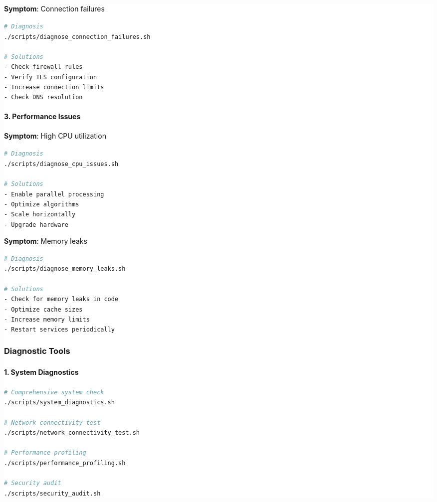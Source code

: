 **Symptom**: Connection failures
```bash
# Diagnosis
./scripts/diagnose_connection_failures.sh

# Solutions
- Check firewall rules
- Verify TLS configuration
- Increase connection limits
- Check DNS resolution
```

#### 3. Performance Issues

**Symptom**: High CPU utilization
```bash
# Diagnosis
./scripts/diagnose_cpu_issues.sh

# Solutions
- Enable parallel processing
- Optimize algorithms
- Scale horizontally
- Upgrade hardware
```

**Symptom**: Memory leaks
```bash
# Diagnosis
./scripts/diagnose_memory_leaks.sh

# Solutions
- Check for memory leaks in code
- Optimize cache sizes
- Increase memory limits
- Restart services periodically
```

### Diagnostic Tools

#### 1. System Diagnostics

```bash
# Comprehensive system check
./scripts/system_diagnostics.sh

# Network connectivity test
./scripts/network_connectivity_test.sh

# Performance profiling
./scripts/performance_profiling.sh

# Security audit
./scripts/security_audit.sh
```
